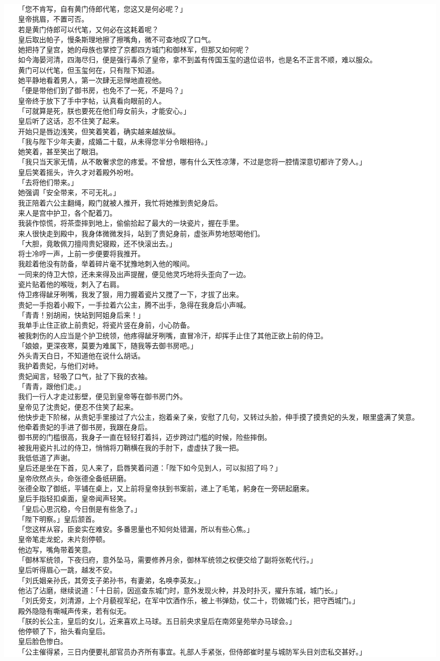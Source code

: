 &emsp;&emsp;「您不肯写，自有黄门侍郎代笔，您这又是何必呢？」  
&emsp;&emsp;皇帝挑眉，不置可否。  
&emsp;&emsp;若是黄门侍郎可以代笔，又何必在这耗着呢？  
&emsp;&emsp;皇后取出帕子，慢条斯理地擦了擦嘴角，微不可查地叹了口气。  
&emsp;&emsp;她把持了皇宫，她的母族也掌控了京都四方城门和御林军，但那又如何呢？  
&emsp;&emsp;如今海晏河清，四海尽归，便是强行毒杀了皇帝，拿不到盖有传国玉玺的退位诏书，也是名不正言不顺，难以服众。  
&emsp;&emsp;黄门可以代笔，但玉玺何在，只有陛下知道。  
&emsp;&emsp;她平静地看着男人，第一次肆无忌惮地直视他。  
&emsp;&emsp;「便是带他们到了御书房，也免不了一死，不是吗？」  
&emsp;&emsp;皇帝终于放下了手中字帖，认真看向眼前的人。  
&emsp;&emsp;「可就算是死，朕也要死在他们母女前头，才能安心。」  
&emsp;&emsp;皇后听了这话，忍不住笑了起来。  
&emsp;&emsp;开始只是唇边浅笑，但笑着笑着，确实越来越放纵。  
&emsp;&emsp;「我与陛下少年夫妻，成婚二十载，从未得您半分令眼相待。」  
&emsp;&emsp;她笑着，甚至笑出了眼泪。  
&emsp;&emsp;「我只当天家无情，从不敢奢求您的疼爱。不曾想，哪有什么天性凉薄，不过是您将一腔情深意切都许了旁人。」  
&emsp;&emsp;皇后笑着摇头，许久才对着殿外吩咐。  
&emsp;&emsp;「去将他们带来。」  
&emsp;&emsp;她强调「安全带来，不可无礼。」  
&emsp;&emsp;我正陪着六公主翻绳，殿门就被人推开，我忙将她推到贵妃身后。  
&emsp;&emsp;来人是宫中护卫，各个配着刀。  
&emsp;&emsp;我装作惊慌，将茶壶摔到地上，偷偷拾起了最大的一块瓷片，握在手里。  
&emsp;&emsp;来人很快走到殿中，我身体微微发抖，站到了贵妃身前，虚张声势地怒喝他们。  
&emsp;&emsp;「大胆，竟敢佩刀擅闯贵妃寝殿，还不快滚出去。」  
&emsp;&emsp;将士冷哼一声，上前一步便要将我推开。  
&emsp;&emsp;我趁着他没有防备，举着碎片毫不犹豫地刺入他的喉间。  
&emsp;&emsp;一同来的侍卫大惊，还未来得及出声提醒，便见他灵巧地将头歪向了一边。  
&emsp;&emsp;瓷片贴着他的喉咙，刺入了右肩。  
&emsp;&emsp;侍卫疼得龇牙咧嘴，我发了狠，用力握着瓷片又搅了一下，才拔了出来。  
&emsp;&emsp;贵妃一手抱着小殿下，一手拉着六公主，腾不出手，急得在我身后小声喊。  
&emsp;&emsp;「青青！别胡闹，快站到阿姐身后来！」  
&emsp;&emsp;我单手止住正欲上前贵妃，将瓷片竖在身前，小心防备。  
&emsp;&emsp;被我刺伤的人应当是个护卫统领，他疼得龇牙咧嘴，直冒冷汗，却挥手止住了其他正欲上前的侍卫。  
&emsp;&emsp;「娘娘，更深夜寒，莫要为难属下，随我等去御书房吧。」  
&emsp;&emsp;外头青天白日，不知道他在说什么胡话。  
&emsp;&emsp;我护着贵妃，与他们对峙。  
&emsp;&emsp;贵妃闻言，轻吸了口气，扯了下我的衣袖。  
&emsp;&emsp;「青青，跟他们走。」  
&emsp;&emsp;我们一行人才走过影壁，便见到皇帝等在御书房门外。  
&emsp;&emsp;皇帝见了沈贵妃，便忍不住笑了起来。  
&emsp;&emsp;他快步走下阶梯，从贵妃手里接过了六公主，抱着亲了亲，安慰了几句，又转过头脸，伸手摸了摸贵妃的头发，眼里盛满了笑意。  
&emsp;&emsp;他牵着贵妃的手进了御书房，我跟在身后。  
&emsp;&emsp;御书房的门槛很高，我身子一直在轻轻打着抖，迈步跨过门槛的时候，险些摔倒。  
&emsp;&emsp;被我用瓷片扎过的侍卫，悄悄将刀鞘横在我的手肘下，虚虚扶了我一把。  
&emsp;&emsp;我低低道了声谢。  
&emsp;&emsp;皇后还是坐在下首，见人来了，启唇笑着问道：「陛下如今见到人，可以拟招了吗？」  
&emsp;&emsp;皇帝欣然点头，命张德全备纸研磨。  
&emsp;&emsp;张德全取了御纸，平铺在桌上，又上前将皇帝扶到书案前，递上了毛笔，躬身在一旁研起磨来。  
&emsp;&emsp;皇后手指轻扣桌面，皇帝闻声轻笑。  
&emsp;&emsp;「皇后心思沉稳，今日倒是有些急了。」  
&emsp;&emsp;「陛下明察。」皇后颔首。  
&emsp;&emsp;「您这样从容，臣妾实在难安。多番思量也不知何处错漏，所以有些心焦。」  
&emsp;&emsp;皇帝笔走龙蛇，未片刻停顿。  
&emsp;&emsp;他边写，嘴角带着笑意。  
&emsp;&emsp;「御林军统领，下夜归府，意外坠马，需要修养月余，御林军统领之权便交给了副将张乾代行。」  
&emsp;&emsp;皇后听得眉心一跳，越发不安。  
&emsp;&emsp;「刘氏姻亲孙氏，其旁支子弟孙书，有妻弟，名唤李英友。」  
&emsp;&emsp;他沾了沾磨，继续说道：「十日前，因巡查东城门时，意外发现火种，并及时扑灭，擢升东城，城门长。」  
&emsp;&emsp;「刘氏旁支，刘清源，上个月藐视军纪，在军中饮酒作乐，被上书弹劾，仗二十，罚做城门长，把守西城门。」  
&emsp;&emsp;殿外隐隐有嘶喊声传来，若有似无。  
&emsp;&emsp;「朕的长公主，皇后的女儿，近来喜欢上马球。五日前央求皇后在南郊皇苑举办马球会。」  
&emsp;&emsp;他停顿了下，抬头看向皇后。  
&emsp;&emsp;皇后脸色惨白。  
&emsp;&emsp;「公主催得紧，三日内便要礼部官员办齐所有事宜。礼部人手紧张，但侍郎崔时星与城防军头目刘峦私交甚好。」  